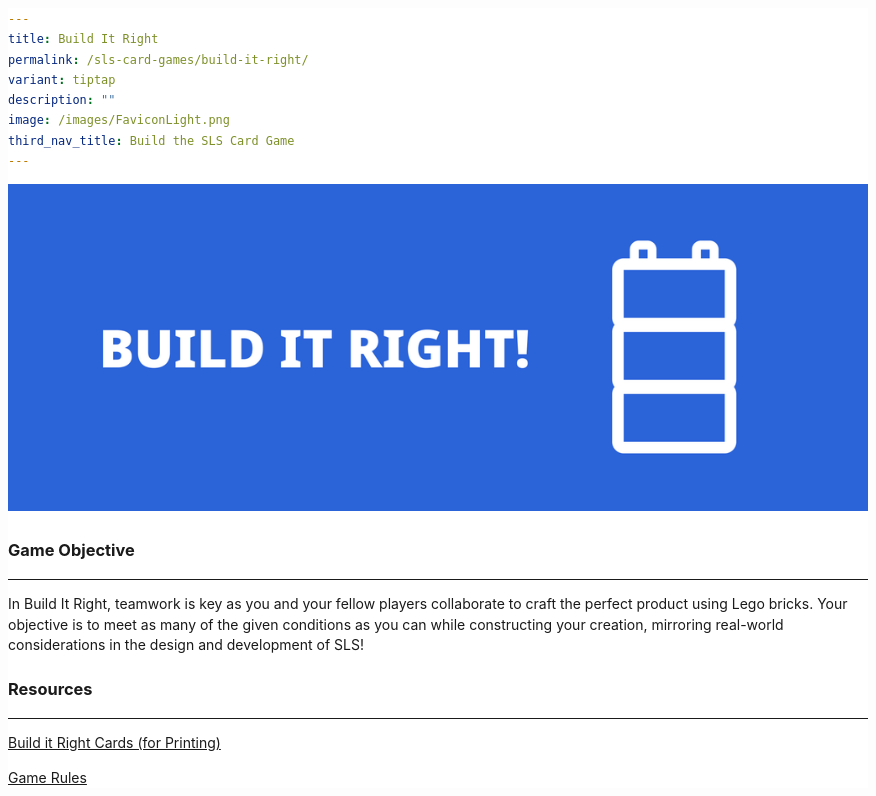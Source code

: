 ```yaml
---
title: Build It Right
permalink: /sls-card-games/build-it-right/
variant: tiptap
description: ""
image: /images/FaviconLight.png
third_nav_title: Build the SLS Card Game
---
```

<div class="isomer-image-wrapper">
<img style="width: 100%" height="auto" width="100%" alt="" src="/images/2Teacher/Marcomms/Build_it_right.png">
</div>
<h3>Game Objective</h3>
<hr>
<p>In Build It Right, teamwork is key as you and your fellow players collaborate
to craft the perfect product using Lego bricks. Your objective is to meet
as many of the given conditions as you can while constructing your creation,
mirroring real-world considerations in the design and development of SLS!</p>
<p></p>
<h3>Resources</h3>
<hr>
<p><a href="www.google.com" rel="noopener noreferrer nofollow" target="_blank">Build it Right Cards (for Printing)</a>
</p>
<p><a href="www.google.com" rel="noopener noreferrer nofollow" target="_blank">Game Rules</a>
</p>